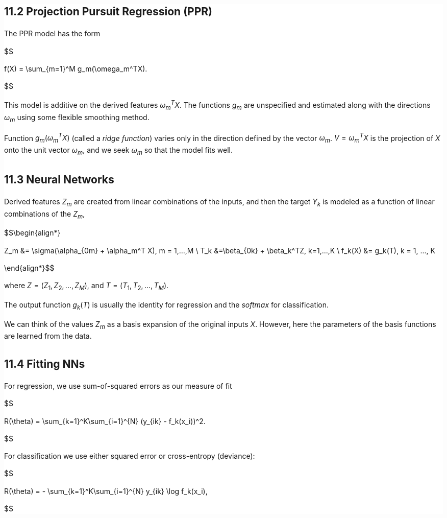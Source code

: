 ## 11.2 Projection Pursuit Regression (PPR)

The PPR model has the form

$$

f(X) = \sum_{m=1}^M g_m(\omega_m^TX).

$$

This model is additive on the derived features $\omega_m^TX$. The functions $g_m$ are unspecified and estimated along with the directions $\omega_m$ using some flexible smoothing method.

Function $g_m(\omega_m^TX)$ (called a $\textit{ridge function}$) varies only in the direction defined by the vector $\omega_m$. $V = \omega_m^TX$ is the projection of $X$ onto the unit vector $\omega_m$, and we seek $\omega_m$ so that the model fits well.



## 11.3 Neural Networks

Derived features $Z_m$ are created from linear combinations of the inputs, and then the target $Y_k$ is modeled as a function of linear combinations of the $Z_m$,

$$\begin{align*}

Z_m &= \sigma(\alpha_{0m} + \alpha_m^T X), m = 1,...,M \\
T_k &=\beta_{0k} + \beta_k^TZ, k=1,...,K \\
f_k(X) &= g_k(T), k = 1, ..., K

\end{align*}$$

where $Z = (Z_1, Z_2, ..., Z_M)$, and $T = (T_1, T_2, ..., T_M)$.

The output function $g_k(T)$ is usually the identity for regression and the $\textit{softmax}$ for classification.

We can think of the values $Z_m$ as a basis expansion of the original inputs $X$. However, here the parameters of the basis functions are learned from the data.



## 11.4 Fitting NNs

For regression, we use sum-of-squared errors as our measure of fit

$$

R(\theta) = \sum_{k=1}^K\sum_{i=1}^{N} (y_{ik} - f_k(x_i))^2.

$$

For classification we use either squared error or cross-entropy (deviance):

$$

R(\theta) = - \sum_{k=1}^K\sum_{i=1}^{N} y_{ik} \log f_k(x_i),

$$
